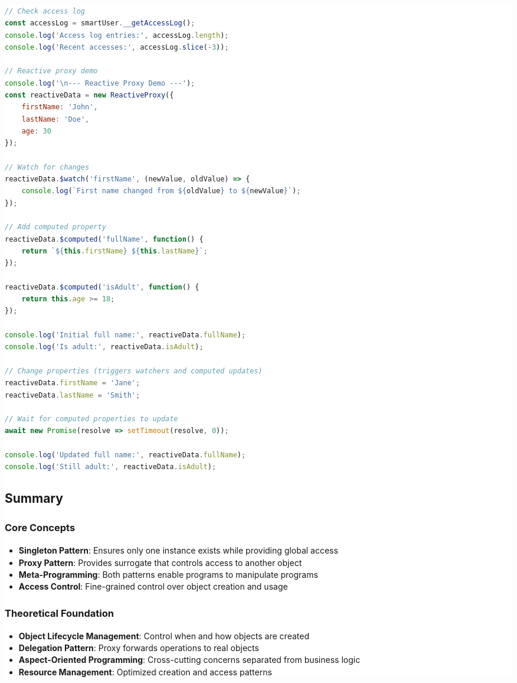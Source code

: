 ```javascript
// Check access log
const accessLog = smartUser.__getAccessLog();
console.log('Access log entries:', accessLog.length);
console.log('Recent accesses:', accessLog.slice(-3));

// Reactive proxy demo
console.log('\n--- Reactive Proxy Demo ---');
const reactiveData = new ReactiveProxy({
    firstName: 'John',
    lastName: 'Doe',
    age: 30
});

// Watch for changes
reactiveData.$watch('firstName', (newValue, oldValue) => {
    console.log(`First name changed from ${oldValue} to ${newValue}`);
});

// Add computed property
reactiveData.$computed('fullName', function() {
    return `${this.firstName} ${this.lastName}`;
});

reactiveData.$computed('isAdult', function() {
    return this.age >= 18;
});

console.log('Initial full name:', reactiveData.fullName);
console.log('Is adult:', reactiveData.isAdult);

// Change properties (triggers watchers and computed updates)
reactiveData.firstName = 'Jane';
reactiveData.lastName = 'Smith';

// Wait for computed properties to update
await new Promise(resolve => setTimeout(resolve, 0));

console.log('Updated full name:', reactiveData.fullName);
console.log('Still adult:', reactiveData.isAdult);
```

## Summary

### Core Concepts
- **Singleton Pattern**: Ensures only one instance exists while providing global access
- **Proxy Pattern**: Provides surrogate that controls access to another object
- **Meta-Programming**: Both patterns enable programs to manipulate programs
- **Access Control**: Fine-grained control over object creation and usage

### Theoretical Foundation
- **Object Lifecycle Management**: Control when and how objects are created
- **Delegation Pattern**: Proxy forwards operations to real objects
- **Aspect-Oriented Programming**: Cross-cutting concerns separated from business logic
- **Resource Management**: Optimized creation and access patterns

